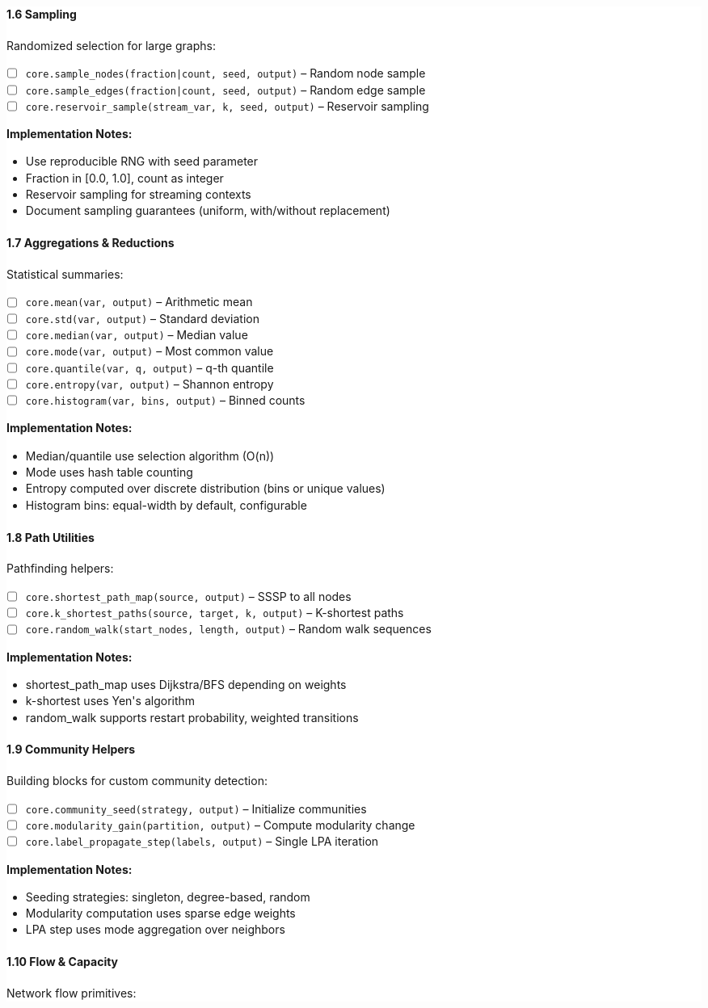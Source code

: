 #### 1.6 Sampling
Randomized selection for large graphs:

- [ ] `core.sample_nodes(fraction|count, seed, output)` – Random node sample
- [ ] `core.sample_edges(fraction|count, seed, output)` – Random edge sample
- [ ] `core.reservoir_sample(stream_var, k, seed, output)` – Reservoir sampling

**Implementation Notes:**
- Use reproducible RNG with seed parameter
- Fraction in [0.0, 1.0], count as integer
- Reservoir sampling for streaming contexts
- Document sampling guarantees (uniform, with/without replacement)

#### 1.7 Aggregations & Reductions
Statistical summaries:

- [ ] `core.mean(var, output)` – Arithmetic mean
- [ ] `core.std(var, output)` – Standard deviation
- [ ] `core.median(var, output)` – Median value
- [ ] `core.mode(var, output)` – Most common value
- [ ] `core.quantile(var, q, output)` – q-th quantile
- [ ] `core.entropy(var, output)` – Shannon entropy
- [ ] `core.histogram(var, bins, output)` – Binned counts

**Implementation Notes:**
- Median/quantile use selection algorithm (O(n))
- Mode uses hash table counting
- Entropy computed over discrete distribution (bins or unique values)
- Histogram bins: equal-width by default, configurable

#### 1.8 Path Utilities
Pathfinding helpers:

- [ ] `core.shortest_path_map(source, output)` – SSSP to all nodes
- [ ] `core.k_shortest_paths(source, target, k, output)` – K-shortest paths
- [ ] `core.random_walk(start_nodes, length, output)` – Random walk sequences

**Implementation Notes:**
- shortest_path_map uses Dijkstra/BFS depending on weights
- k-shortest uses Yen's algorithm
- random_walk supports restart probability, weighted transitions

#### 1.9 Community Helpers
Building blocks for custom community detection:

- [ ] `core.community_seed(strategy, output)` – Initialize communities
- [ ] `core.modularity_gain(partition, output)` – Compute modularity change
- [ ] `core.label_propagate_step(labels, output)` – Single LPA iteration

**Implementation Notes:**
- Seeding strategies: singleton, degree-based, random
- Modularity computation uses sparse edge weights
- LPA step uses mode aggregation over neighbors

#### 1.10 Flow & Capacity
Network flow primitives:
